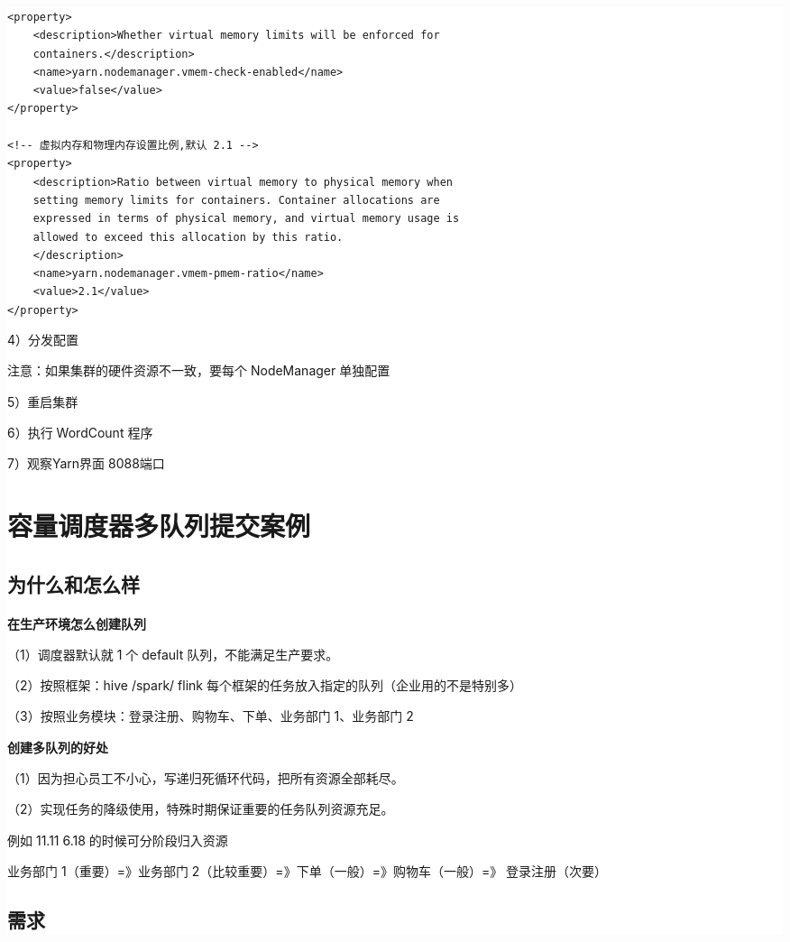 ```xaml
<property>
    <description>Whether virtual memory limits will be enforced for
    containers.</description>
    <name>yarn.nodemanager.vmem-check-enabled</name>
    <value>false</value>
</property>

<!-- 虚拟内存和物理内存设置比例,默认 2.1 -->
<property>
    <description>Ratio between virtual memory to physical memory when
    setting memory limits for containers. Container allocations are
    expressed in terms of physical memory, and virtual memory usage is 
    allowed to exceed this allocation by this ratio.
    </description>
    <name>yarn.nodemanager.vmem-pmem-ratio</name>
    <value>2.1</value>
</property>
```

4）分发配置

注意：如果集群的硬件资源不一致，要每个 NodeManager 单独配置

5）重启集群

6）执行 WordCount 程序

7）观察Yarn界面 8088端口



# 容量调度器多队列提交案例

## 为什么和怎么样

**在生产环境怎么创建队列**

（1）调度器默认就 1 个 default 队列，不能满足生产要求。 

（2）按照框架：hive /spark/ flink 每个框架的任务放入指定的队列（企业用的不是特别多） 

（3）按照业务模块：登录注册、购物车、下单、业务部门 1、业务部门 2 



**创建多队列的好处**

（1）因为担心员工不小心，写递归死循环代码，把所有资源全部耗尽。 

（2）实现任务的降级使用，特殊时期保证重要的任务队列资源充足。

例如 11.11 6.18 的时候可分阶段归入资源

业务部门 1（重要）=》业务部门 2（比较重要）=》下单（一般）=》购物车（一般）=》 登录注册（次要）



## 需求

